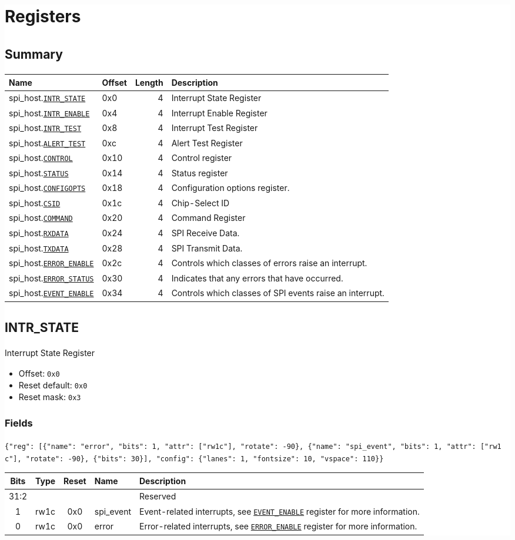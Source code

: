 # Registers


## Summary

| Name                                     | Offset   |   Length | Description                                              |
|:-----------------------------------------|:---------|---------:|:---------------------------------------------------------|
| spi_host.[`INTR_STATE`](#intr_state)     | 0x0      |        4 | Interrupt State Register                                 |
| spi_host.[`INTR_ENABLE`](#intr_enable)   | 0x4      |        4 | Interrupt Enable Register                                |
| spi_host.[`INTR_TEST`](#intr_test)       | 0x8      |        4 | Interrupt Test Register                                  |
| spi_host.[`ALERT_TEST`](#alert_test)     | 0xc      |        4 | Alert Test Register                                      |
| spi_host.[`CONTROL`](#control)           | 0x10     |        4 | Control register                                         |
| spi_host.[`STATUS`](#status)             | 0x14     |        4 | Status register                                          |
| spi_host.[`CONFIGOPTS`](#configopts)     | 0x18     |        4 | Configuration options register.                          |
| spi_host.[`CSID`](#csid)                 | 0x1c     |        4 | Chip-Select ID                                           |
| spi_host.[`COMMAND`](#command)           | 0x20     |        4 | Command Register                                         |
| spi_host.[`RXDATA`](#rxdata)             | 0x24     |        4 | SPI Receive Data.                                        |
| spi_host.[`TXDATA`](#txdata)             | 0x28     |        4 | SPI Transmit Data.                                       |
| spi_host.[`ERROR_ENABLE`](#error_enable) | 0x2c     |        4 | Controls which classes of errors raise an interrupt.     |
| spi_host.[`ERROR_STATUS`](#error_status) | 0x30     |        4 | Indicates that any errors that have occurred.            |
| spi_host.[`EVENT_ENABLE`](#event_enable) | 0x34     |        4 | Controls which classes of SPI events raise an interrupt. |

## INTR_STATE
Interrupt State Register
- Offset: `0x0`
- Reset default: `0x0`
- Reset mask: `0x3`

### Fields

```wavejson
{"reg": [{"name": "error", "bits": 1, "attr": ["rw1c"], "rotate": -90}, {"name": "spi_event", "bits": 1, "attr": ["rw1c"], "rotate": -90}, {"bits": 30}], "config": {"lanes": 1, "fontsize": 10, "vspace": 110}}
```

|  Bits  |  Type  |  Reset  | Name      | Description                                                                                     |
|:------:|:------:|:-------:|:----------|:------------------------------------------------------------------------------------------------|
|  31:2  |        |         |           | Reserved                                                                                        |
|   1    |  rw1c  |   0x0   | spi_event | Event-related interrupts, see [`EVENT_ENABLE`](#event_enable) register for more    information. |
|   0    |  rw1c  |   0x0   | error     | Error-related interrupts, see [`ERROR_ENABLE`](#error_enable) register for more    information. |
